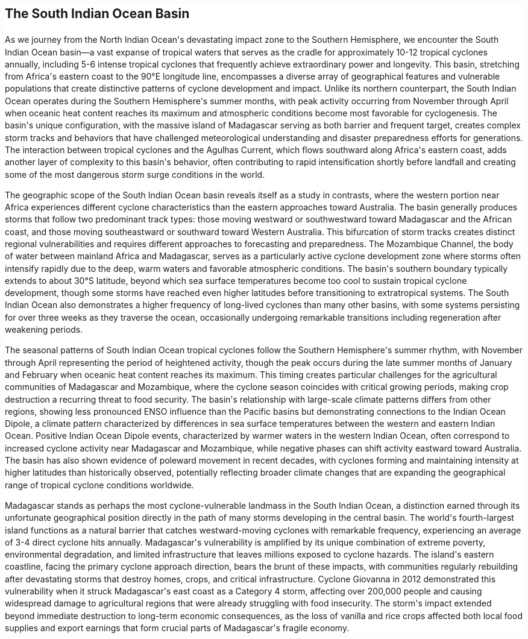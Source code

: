 ## The South Indian Ocean Basin

As we journey from the North Indian Ocean's devastating impact zone to the Southern Hemisphere, we encounter the South Indian Ocean basin—a vast expanse of tropical waters that serves as the cradle for approximately 10-12 tropical cyclones annually, including 5-6 intense tropical cyclones that frequently achieve extraordinary power and longevity. This basin, stretching from Africa's eastern coast to the 90°E longitude line, encompasses a diverse array of geographical features and vulnerable populations that create distinctive patterns of cyclone development and impact. Unlike its northern counterpart, the South Indian Ocean operates during the Southern Hemisphere's summer months, with peak activity occurring from November through April when oceanic heat content reaches its maximum and atmospheric conditions become most favorable for cyclogenesis. The basin's unique configuration, with the massive island of Madagascar serving as both barrier and frequent target, creates complex storm tracks and behaviors that have challenged meteorological understanding and disaster preparedness efforts for generations. The interaction between tropical cyclones and the Agulhas Current, which flows southward along Africa's eastern coast, adds another layer of complexity to this basin's behavior, often contributing to rapid intensification shortly before landfall and creating some of the most dangerous storm surge conditions in the world.

The geographic scope of the South Indian Ocean basin reveals itself as a study in contrasts, where the western portion near Africa experiences different cyclone characteristics than the eastern approaches toward Australia. The basin generally produces storms that follow two predominant track types: those moving westward or southwestward toward Madagascar and the African coast, and those moving southeastward or southward toward Western Australia. This bifurcation of storm tracks creates distinct regional vulnerabilities and requires different approaches to forecasting and preparedness. The Mozambique Channel, the body of water between mainland Africa and Madagascar, serves as a particularly active cyclone development zone where storms often intensify rapidly due to the deep, warm waters and favorable atmospheric conditions. The basin's southern boundary typically extends to about 30°S latitude, beyond which sea surface temperatures become too cool to sustain tropical cyclone development, though some storms have reached even higher latitudes before transitioning to extratropical systems. The South Indian Ocean also demonstrates a higher frequency of long-lived cyclones than many other basins, with some systems persisting for over three weeks as they traverse the ocean, occasionally undergoing remarkable transitions including regeneration after weakening periods.

The seasonal patterns of South Indian Ocean tropical cyclones follow the Southern Hemisphere's summer rhythm, with November through April representing the period of heightened activity, though the peak occurs during the late summer months of January and February when oceanic heat content reaches its maximum. This timing creates particular challenges for the agricultural communities of Madagascar and Mozambique, where the cyclone season coincides with critical growing periods, making crop destruction a recurring threat to food security. The basin's relationship with large-scale climate patterns differs from other regions, showing less pronounced ENSO influence than the Pacific basins but demonstrating connections to the Indian Ocean Dipole, a climate pattern characterized by differences in sea surface temperatures between the western and eastern Indian Ocean. Positive Indian Ocean Dipole events, characterized by warmer waters in the western Indian Ocean, often correspond to increased cyclone activity near Madagascar and Mozambique, while negative phases can shift activity eastward toward Australia. The basin has also shown evidence of poleward movement in recent decades, with cyclones forming and maintaining intensity at higher latitudes than historically observed, potentially reflecting broader climate changes that are expanding the geographical range of tropical cyclone conditions worldwide.

Madagascar stands as perhaps the most cyclone-vulnerable landmass in the South Indian Ocean, a distinction earned through its unfortunate geographical position directly in the path of many storms developing in the central basin. The world's fourth-largest island functions as a natural barrier that catches westward-moving cyclones with remarkable frequency, experiencing an average of 3-4 direct cyclone hits annually. Madagascar's vulnerability is amplified by its unique combination of extreme poverty, environmental degradation, and limited infrastructure that leaves millions exposed to cyclone hazards. The island's eastern coastline, facing the primary cyclone approach direction, bears the brunt of these impacts, with communities regularly rebuilding after devastating storms that destroy homes, crops, and critical infrastructure. Cyclone Giovanna in 2012 demonstrated this vulnerability when it struck Madagascar's east coast as a Category 4 storm, affecting over 200,000 people and causing widespread damage to agricultural regions that were already struggling with food insecurity. The storm's impact extended beyond immediate destruction to long-term economic consequences, as the loss of vanilla and rice crops affected both local food supplies and export earnings that form crucial parts of Madagascar's fragile economy.
